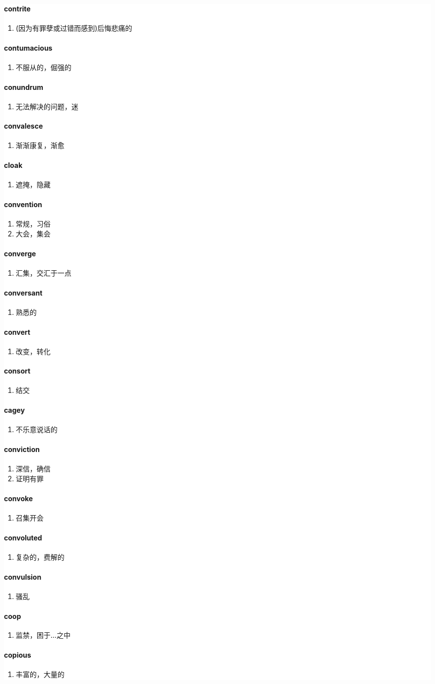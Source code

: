 #### contrite
1. (因为有罪孽或过错而感到)后悔悲痛的

#### contumacious
1. 不服从的，倔强的

#### conundrum
1. 无法解决的问题，迷

#### convalesce
1. 渐渐康复，渐愈

#### cloak
1. 遮掩，隐藏

#### convention
1. 常规，习俗
2. 大会，集会

#### converge
1. 汇集，交汇于一点

#### conversant
1. 熟悉的

#### convert
1. 改变，转化

#### consort
1. 结交

#### cagey
1. 不乐意说话的

#### conviction
1. 深信，确信
2. 证明有罪

#### convoke
1. 召集开会

#### convoluted
1. 复杂的，费解的

#### convulsion
1. 骚乱

#### coop
1. 监禁，困于...之中

#### copious
1. 丰富的，大量的
